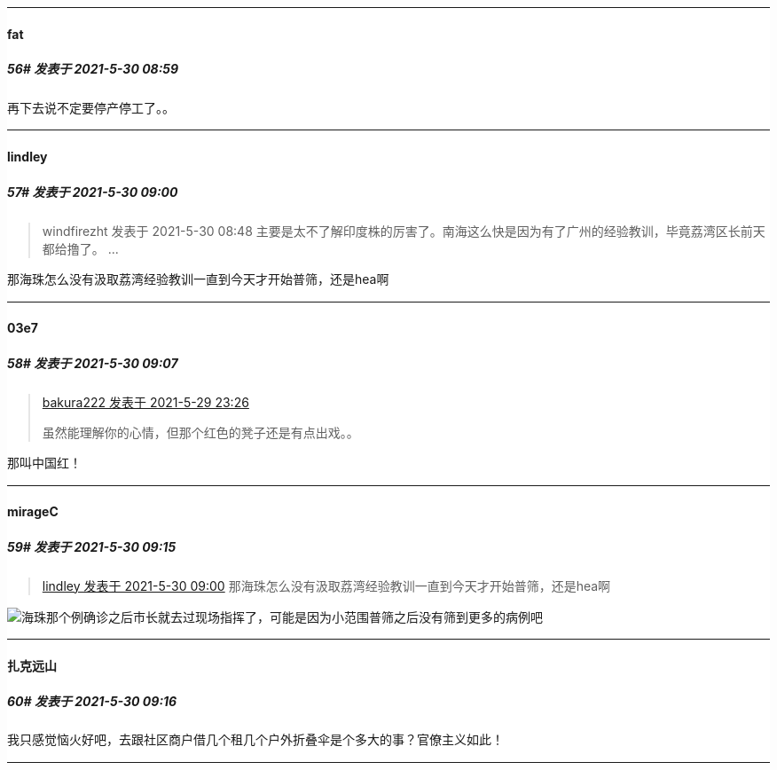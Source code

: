 
*****

####  fat  
##### 56#       发表于 2021-5-30 08:59


再下去说不定要停产停工了。。


*****

####  lindley  
##### 57#       发表于 2021-5-30 09:00


<blockquote>windfirezht 发表于 2021-5-30 08:48
主要是太不了解印度株的厉害了。南海这么快是因为有了广州的经验教训，毕竟荔湾区长前天都给撸了。 ...</blockquote>
那海珠怎么没有汲取荔湾经验教训一直到今天才开始普筛，还是hea啊


*****

####  03e7  
##### 58#       发表于 2021-5-30 09:07


<blockquote><a href="httphttps://bbs.saraba1st.com/2b/forum.php?mod=redirect&amp;goto=findpost&amp;pid=51415769&amp;ptid=2006874" target="_blank">bakura222 发表于 2021-5-29 23:26</a>

虽然能理解你的心情，但那个红色的凳子还是有点出戏。。</blockquote>
那叫中国红！


*****

####  mirageC  
##### 59#       发表于 2021-5-30 09:15


<blockquote><a href="httphttps://bbs.saraba1st.com/2b/forum.php?mod=redirect&amp;goto=findpost&amp;pid=51418018&amp;ptid=2006874" target="_blank">lindley 发表于 2021-5-30 09:00</a>
那海珠怎么没有汲取荔湾经验教训一直到今天才开始普筛，还是hea啊</blockquote>
<img src="https://static.saraba1st.com/image/smiley/face2017/037.png" referrerpolicy="no-referrer">海珠那个例确诊之后市长就去过现场指挥了，可能是因为小范围普筛之后没有筛到更多的病例吧


*****

####  扎克远山  
##### 60#       发表于 2021-5-30 09:16


我只感觉恼火好吧，去跟社区商户借几个租几个户外折叠伞是个多大的事？官僚主义如此！




*****
